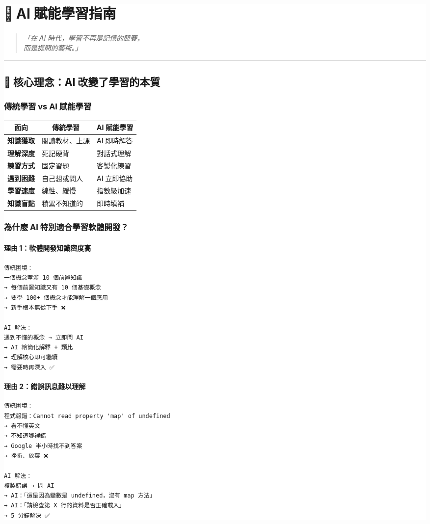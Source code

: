 # 🤖 AI 賦能學習指南

> *「在 AI 時代，學習不再是記憶的競賽，*  
> *而是提問的藝術。」*

---

## 🌟 核心理念：AI 改變了學習的本質

### 傳統學習 vs AI 賦能學習

| 面向 | 傳統學習 | AI 賦能學習 |
|-----|---------|-----------|
| **知識獲取** | 閱讀教材、上課 | AI 即時解答 |
| **理解深度** | 死記硬背 | 對話式理解 |
| **練習方式** | 固定習題 | 客製化練習 |
| **遇到困難** | 自己想或問人 | AI 立即協助 |
| **學習速度** | 線性、緩慢 | 指數級加速 |
| **知識盲點** | 積累不知道的 | 即時填補 |

### 為什麼 AI 特別適合學習軟體開發？

#### 理由 1：軟體開發知識密度高
```
傳統困境：
一個概念牽涉 10 個前置知識
→ 每個前置知識又有 10 個基礎概念
→ 要學 100+ 個概念才能理解一個應用
→ 新手根本無從下手 ❌

AI 解法：
遇到不懂的概念 → 立即問 AI
→ AI 給簡化解釋 + 類比
→ 理解核心即可繼續
→ 需要時再深入 ✅
```

#### 理由 2：錯誤訊息難以理解
```
傳統困境：
程式報錯：Cannot read property 'map' of undefined
→ 看不懂英文
→ 不知道哪裡錯
→ Google 半小時找不到答案
→ 挫折、放棄 ❌

AI 解法：
複製錯誤 → 問 AI
→ AI：「這是因為變數是 undefined，沒有 map 方法」
→ AI：「請檢查第 X 行的資料是否正確載入」
→ 5 分鐘解決 ✅
```

